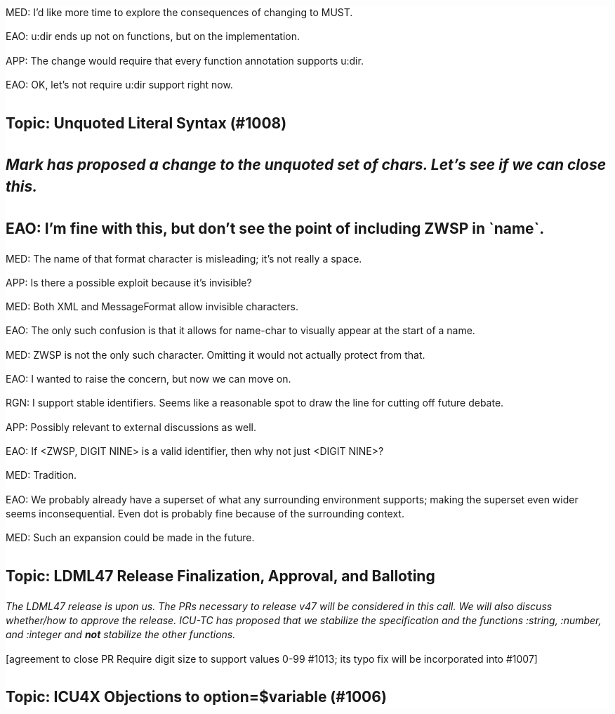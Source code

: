 MED: I’d like more time to explore the consequences of changing to MUST.

EAO: u:dir ends up not on functions, but on the implementation.

APP: The change would require that every function annotation supports u:dir.

EAO: OK, let’s not require u:dir support right now.

## Topic: Unquoted Literal Syntax (\#1008)

## *Mark has proposed a change to the unquoted set of chars. Let’s see if we can close this.*

## EAO: I’m fine with this, but don’t see the point of including ZWSP in \`name\`.

MED: The name of that format character is misleading; it’s not really a space.

APP: Is there a possible exploit because it’s invisible?

MED: Both XML and MessageFormat allow invisible characters.

EAO: The only such confusion is that it allows for name-char to visually appear at the start of a name.

MED: ZWSP is not the only such character. Omitting it would not actually protect from that.

EAO: I wanted to raise the concern, but now we can move on.

RGN: I support stable identifiers. Seems like a reasonable spot to draw the line for cutting off future debate.

APP: Possibly relevant to external discussions as well.

EAO: If \<ZWSP, DIGIT NINE\> is a valid identifier, then why not just \<DIGIT NINE\>?

MED: Tradition.

EAO: We probably already have a superset of what any surrounding environment supports; making the superset even wider seems inconsequential. Even dot is probably fine because of the surrounding context.

MED: Such an expansion could be made in the future.

## Topic: LDML47 Release Finalization, Approval, and Balloting

*The LDML47 release is upon us. The PRs necessary to release v47 will be considered in this call. We will also discuss whether/how to approve the release. ICU-TC has proposed that we stabilize the specification and the functions :string, :number, and :integer and **not** stabilize the other functions.*

\[agreement to close PR Require digit size to support values 0-99 \#1013; its typo fix will be incorporated into \#1007\]

## Topic: ICU4X Objections to option=$variable (\#1006)

